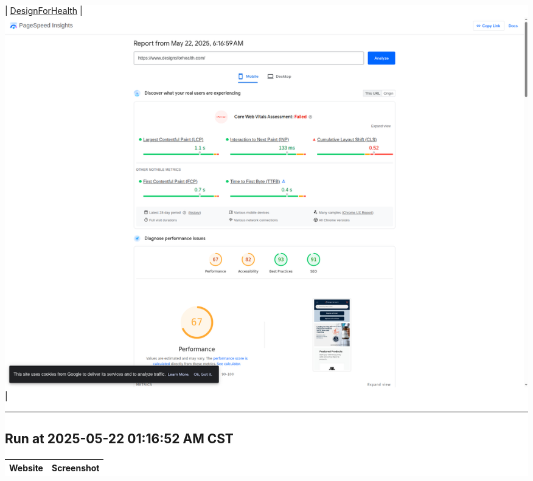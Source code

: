 | [DesignForHealth](https://pagespeed.web.dev/analysis/https-www-designsforhealth-com/lozojzkik4?form_factor=mobile) | ![DesignForHealth Screenshot](DesignForHealth/DesignForHealth-lozojzkik4.png) |

---

## Run at 2025-05-22 01:16:52 AM CST

| Website | Screenshot |
|---------|------------|